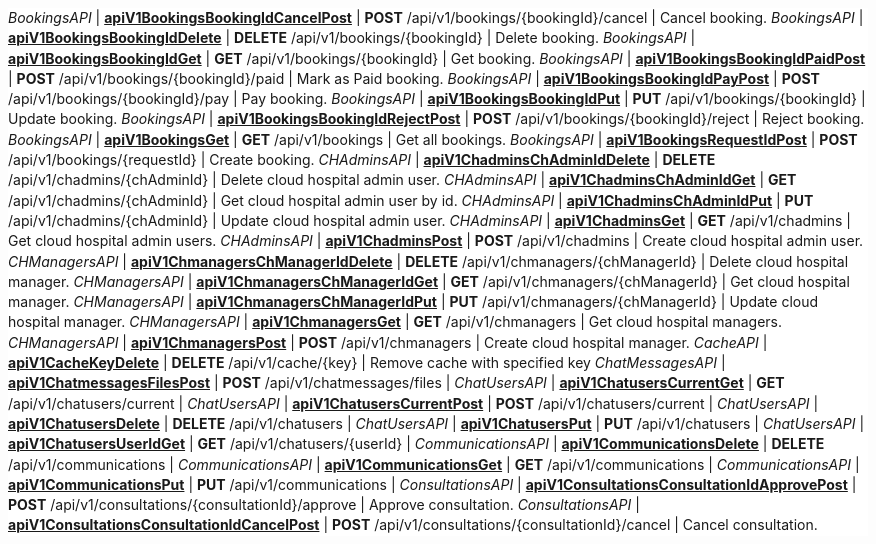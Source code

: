 *BookingsAPI* | [**apiV1BookingsBookingIdCancelPost**](docs/BookingsAPI.md#apiv1bookingsbookingidcancelpost) | **POST** /api/v1/bookings/{bookingId}/cancel | Cancel booking.
*BookingsAPI* | [**apiV1BookingsBookingIdDelete**](docs/BookingsAPI.md#apiv1bookingsbookingiddelete) | **DELETE** /api/v1/bookings/{bookingId} | Delete booking.
*BookingsAPI* | [**apiV1BookingsBookingIdGet**](docs/BookingsAPI.md#apiv1bookingsbookingidget) | **GET** /api/v1/bookings/{bookingId} | Get booking.
*BookingsAPI* | [**apiV1BookingsBookingIdPaidPost**](docs/BookingsAPI.md#apiv1bookingsbookingidpaidpost) | **POST** /api/v1/bookings/{bookingId}/paid | Mark as Paid booking.
*BookingsAPI* | [**apiV1BookingsBookingIdPayPost**](docs/BookingsAPI.md#apiv1bookingsbookingidpaypost) | **POST** /api/v1/bookings/{bookingId}/pay | Pay booking.
*BookingsAPI* | [**apiV1BookingsBookingIdPut**](docs/BookingsAPI.md#apiv1bookingsbookingidput) | **PUT** /api/v1/bookings/{bookingId} | Update booking.
*BookingsAPI* | [**apiV1BookingsBookingIdRejectPost**](docs/BookingsAPI.md#apiv1bookingsbookingidrejectpost) | **POST** /api/v1/bookings/{bookingId}/reject | Reject booking.
*BookingsAPI* | [**apiV1BookingsGet**](docs/BookingsAPI.md#apiv1bookingsget) | **GET** /api/v1/bookings | Get all bookings.
*BookingsAPI* | [**apiV1BookingsRequestIdPost**](docs/BookingsAPI.md#apiv1bookingsrequestidpost) | **POST** /api/v1/bookings/{requestId} | Create booking.
*CHAdminsAPI* | [**apiV1ChadminsChAdminIdDelete**](docs/CHAdminsAPI.md#apiv1chadminschadminiddelete) | **DELETE** /api/v1/chadmins/{chAdminId} | Delete cloud hospital admin user.
*CHAdminsAPI* | [**apiV1ChadminsChAdminIdGet**](docs/CHAdminsAPI.md#apiv1chadminschadminidget) | **GET** /api/v1/chadmins/{chAdminId} | Get cloud hospital admin user by id.
*CHAdminsAPI* | [**apiV1ChadminsChAdminIdPut**](docs/CHAdminsAPI.md#apiv1chadminschadminidput) | **PUT** /api/v1/chadmins/{chAdminId} | Update cloud hospital admin user.
*CHAdminsAPI* | [**apiV1ChadminsGet**](docs/CHAdminsAPI.md#apiv1chadminsget) | **GET** /api/v1/chadmins | Get cloud hospital admin users.
*CHAdminsAPI* | [**apiV1ChadminsPost**](docs/CHAdminsAPI.md#apiv1chadminspost) | **POST** /api/v1/chadmins | Create cloud hospital admin user.
*CHManagersAPI* | [**apiV1ChmanagersChManagerIdDelete**](docs/CHManagersAPI.md#apiv1chmanagerschmanageriddelete) | **DELETE** /api/v1/chmanagers/{chManagerId} | Delete cloud hospital manager.
*CHManagersAPI* | [**apiV1ChmanagersChManagerIdGet**](docs/CHManagersAPI.md#apiv1chmanagerschmanageridget) | **GET** /api/v1/chmanagers/{chManagerId} | Get cloud hospital manager.
*CHManagersAPI* | [**apiV1ChmanagersChManagerIdPut**](docs/CHManagersAPI.md#apiv1chmanagerschmanageridput) | **PUT** /api/v1/chmanagers/{chManagerId} | Update cloud hospital manager.
*CHManagersAPI* | [**apiV1ChmanagersGet**](docs/CHManagersAPI.md#apiv1chmanagersget) | **GET** /api/v1/chmanagers | Get cloud hospital managers.
*CHManagersAPI* | [**apiV1ChmanagersPost**](docs/CHManagersAPI.md#apiv1chmanagerspost) | **POST** /api/v1/chmanagers | Create cloud hospital manager.
*CacheAPI* | [**apiV1CacheKeyDelete**](docs/CacheAPI.md#apiv1cachekeydelete) | **DELETE** /api/v1/cache/{key} | Remove cache with specified key
*ChatMessagesAPI* | [**apiV1ChatmessagesFilesPost**](docs/ChatMessagesAPI.md#apiv1chatmessagesfilespost) | **POST** /api/v1/chatmessages/files | 
*ChatUsersAPI* | [**apiV1ChatusersCurrentGet**](docs/ChatUsersAPI.md#apiv1chatuserscurrentget) | **GET** /api/v1/chatusers/current | 
*ChatUsersAPI* | [**apiV1ChatusersCurrentPost**](docs/ChatUsersAPI.md#apiv1chatuserscurrentpost) | **POST** /api/v1/chatusers/current | 
*ChatUsersAPI* | [**apiV1ChatusersDelete**](docs/ChatUsersAPI.md#apiv1chatusersdelete) | **DELETE** /api/v1/chatusers | 
*ChatUsersAPI* | [**apiV1ChatusersPut**](docs/ChatUsersAPI.md#apiv1chatusersput) | **PUT** /api/v1/chatusers | 
*ChatUsersAPI* | [**apiV1ChatusersUserIdGet**](docs/ChatUsersAPI.md#apiv1chatusersuseridget) | **GET** /api/v1/chatusers/{userId} | 
*CommunicationsAPI* | [**apiV1CommunicationsDelete**](docs/CommunicationsAPI.md#apiv1communicationsdelete) | **DELETE** /api/v1/communications | 
*CommunicationsAPI* | [**apiV1CommunicationsGet**](docs/CommunicationsAPI.md#apiv1communicationsget) | **GET** /api/v1/communications | 
*CommunicationsAPI* | [**apiV1CommunicationsPut**](docs/CommunicationsAPI.md#apiv1communicationsput) | **PUT** /api/v1/communications | 
*ConsultationsAPI* | [**apiV1ConsultationsConsultationIdApprovePost**](docs/ConsultationsAPI.md#apiv1consultationsconsultationidapprovepost) | **POST** /api/v1/consultations/{consultationId}/approve | Approve consultation.
*ConsultationsAPI* | [**apiV1ConsultationsConsultationIdCancelPost**](docs/ConsultationsAPI.md#apiv1consultationsconsultationidcancelpost) | **POST** /api/v1/consultations/{consultationId}/cancel | Cancel consultation.